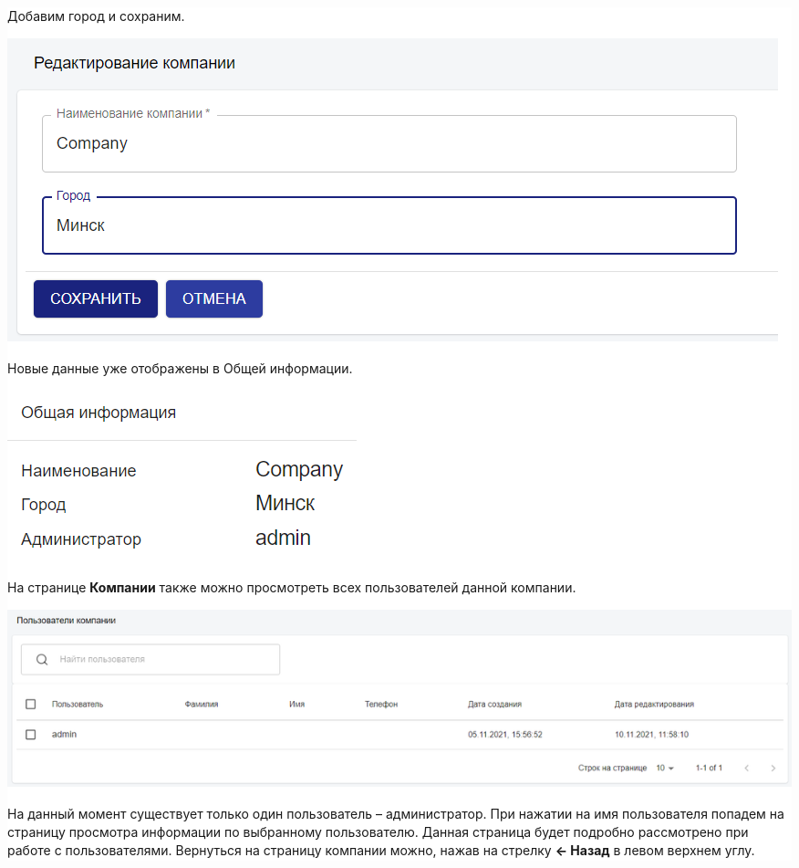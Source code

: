 Добавим город и сохраним.

![alt text](img/3.Companies/3.3.EditCity.png)

Новые данные уже отображены в Общей информации.

![alt text](img/3.Companies/3.3.Info.png)

На странице **Компании** также можно просмотреть всех пользователей данной компании.

![alt text](img/3.Companies/3.3.CompanyUsers.png)

На данный момент существует только один пользователь – администратор. При нажатии на имя пользователя попадем на страницу просмотра информации по выбранному пользователю. Данная страница будет подробно рассмотрено при работе с пользователями. Вернуться на страницу компании можно, нажав на стрелку **←​ Назад** в левом верхнем углу.
